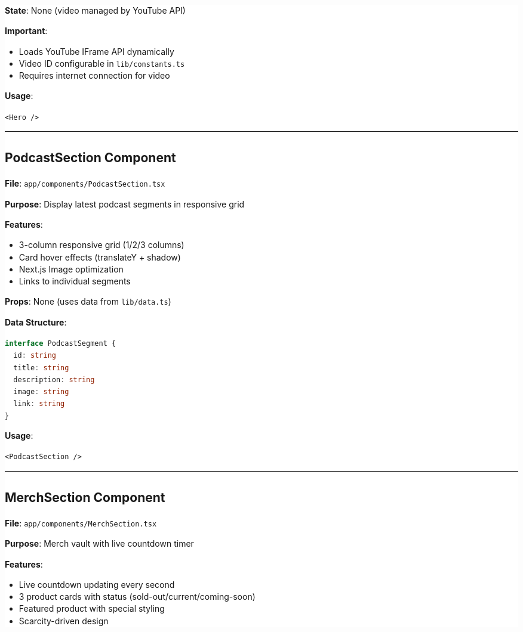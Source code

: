 **State**: None (video managed by YouTube API)

**Important**:
- Loads YouTube IFrame API dynamically
- Video ID configurable in `lib/constants.ts`
- Requires internet connection for video

**Usage**:
```tsx
<Hero />
```

---

## PodcastSection Component

**File**: `app/components/PodcastSection.tsx`

**Purpose**: Display latest podcast segments in responsive grid

**Features**:
- 3-column responsive grid (1/2/3 columns)
- Card hover effects (translateY + shadow)
- Next.js Image optimization
- Links to individual segments

**Props**: None (uses data from `lib/data.ts`)

**Data Structure**:
```typescript
interface PodcastSegment {
  id: string
  title: string
  description: string
  image: string
  link: string
}
```

**Usage**:
```tsx
<PodcastSection />
```

---

## MerchSection Component

**File**: `app/components/MerchSection.tsx`

**Purpose**: Merch vault with live countdown timer

**Features**:
- Live countdown updating every second
- 3 product cards with status (sold-out/current/coming-soon)
- Featured product with special styling
- Scarcity-driven design
